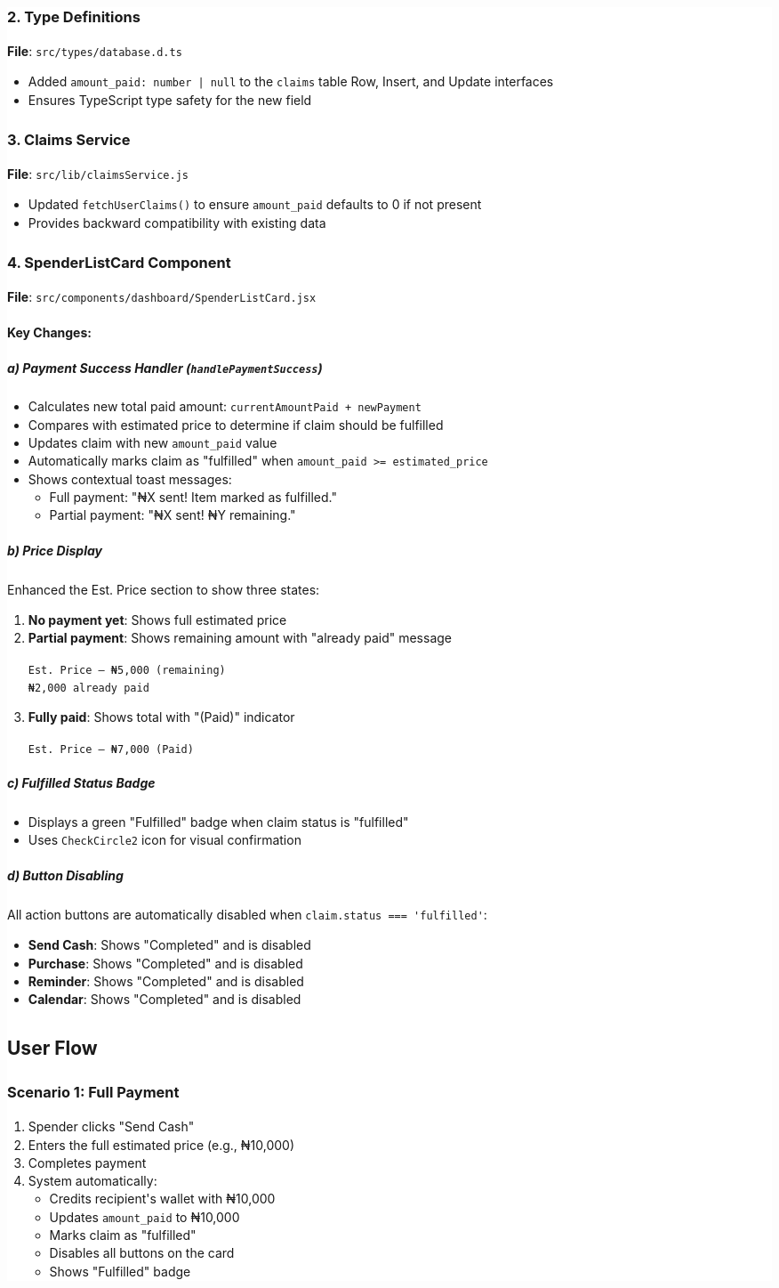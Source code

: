 ### 2. Type Definitions
**File**: `src/types/database.d.ts`
- Added `amount_paid: number | null` to the `claims` table Row, Insert, and Update interfaces
- Ensures TypeScript type safety for the new field

### 3. Claims Service
**File**: `src/lib/claimsService.js`
- Updated `fetchUserClaims()` to ensure `amount_paid` defaults to 0 if not present
- Provides backward compatibility with existing data

### 4. SpenderListCard Component
**File**: `src/components/dashboard/SpenderListCard.jsx`

#### Key Changes:

##### a) Payment Success Handler (`handlePaymentSuccess`)
- Calculates new total paid amount: `currentAmountPaid + newPayment`
- Compares with estimated price to determine if claim should be fulfilled
- Updates claim with new `amount_paid` value
- Automatically marks claim as "fulfilled" when `amount_paid >= estimated_price`
- Shows contextual toast messages:
  - Full payment: "₦X sent! Item marked as fulfilled."
  - Partial payment: "₦X sent! ₦Y remaining."

##### b) Price Display
Enhanced the Est. Price section to show three states:
1. **No payment yet**: Shows full estimated price
2. **Partial payment**: Shows remaining amount with "already paid" message
   ```
   Est. Price — ₦5,000 (remaining)
   ₦2,000 already paid
   ```
3. **Fully paid**: Shows total with "(Paid)" indicator
   ```
   Est. Price — ₦7,000 (Paid)
   ```

##### c) Fulfilled Status Badge
- Displays a green "Fulfilled" badge when claim status is "fulfilled"
- Uses `CheckCircle2` icon for visual confirmation

##### d) Button Disabling
All action buttons are automatically disabled when `claim.status === 'fulfilled'`:
- **Send Cash**: Shows "Completed" and is disabled
- **Purchase**: Shows "Completed" and is disabled
- **Reminder**: Shows "Completed" and is disabled
- **Calendar**: Shows "Completed" and is disabled

## User Flow

### Scenario 1: Full Payment
1. Spender clicks "Send Cash"
2. Enters the full estimated price (e.g., ₦10,000)
3. Completes payment
4. System automatically:
   - Credits recipient's wallet with ₦10,000
   - Updates `amount_paid` to ₦10,000
   - Marks claim as "fulfilled"
   - Disables all buttons on the card
   - Shows "Fulfilled" badge
